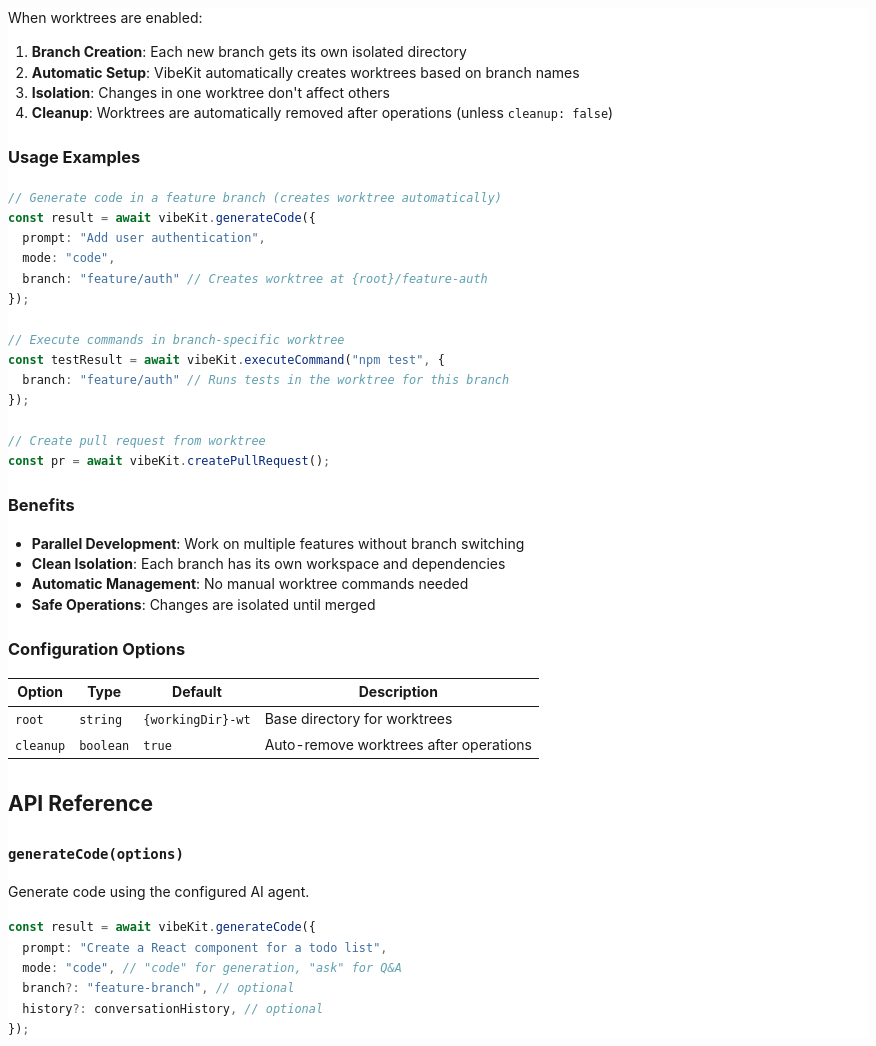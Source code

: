 When worktrees are enabled:

1. **Branch Creation**: Each new branch gets its own isolated directory
2. **Automatic Setup**: VibeKit automatically creates worktrees based on branch names
3. **Isolation**: Changes in one worktree don't affect others
4. **Cleanup**: Worktrees are automatically removed after operations (unless `cleanup: false`)

### Usage Examples

```typescript
// Generate code in a feature branch (creates worktree automatically)
const result = await vibeKit.generateCode({
  prompt: "Add user authentication",
  mode: "code",
  branch: "feature/auth" // Creates worktree at {root}/feature-auth
});

// Execute commands in branch-specific worktree
const testResult = await vibeKit.executeCommand("npm test", {
  branch: "feature/auth" // Runs tests in the worktree for this branch
});

// Create pull request from worktree
const pr = await vibeKit.createPullRequest();
```

### Benefits

- **Parallel Development**: Work on multiple features without branch switching
- **Clean Isolation**: Each branch has its own workspace and dependencies
- **Automatic Management**: No manual worktree commands needed
- **Safe Operations**: Changes are isolated until merged

### Configuration Options

| Option | Type | Default | Description |
|--------|------|---------|-------------|
| `root` | `string` | `{workingDir}-wt` | Base directory for worktrees |
| `cleanup` | `boolean` | `true` | Auto-remove worktrees after operations |

## API Reference

### `generateCode(options)`

Generate code using the configured AI agent.

```typescript
const result = await vibeKit.generateCode({
  prompt: "Create a React component for a todo list",
  mode: "code", // "code" for generation, "ask" for Q&A
  branch?: "feature-branch", // optional
  history?: conversationHistory, // optional
});
```
